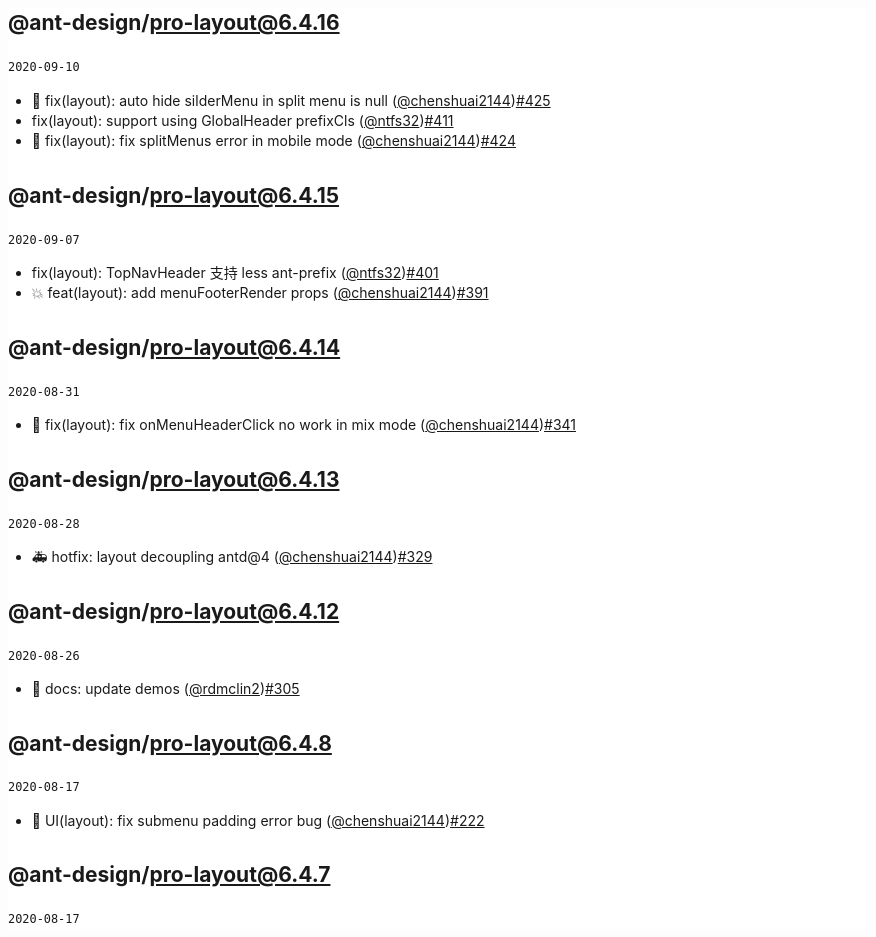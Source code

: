 ## @ant-design/pro-layout@6.4.16

`2020-09-10`

- 🐛 fix(layout): auto hide silderMenu in split menu is null ([@chenshuai2144](https://github.com/chenshuai2144))[#425](https://github.com/ant-design/pro-components/pull/425)
- fix(layout): support using GlobalHeader prefixCls ([@ntfs32](https://github.com/ntfs32))[#411](https://github.com/ant-design/pro-components/pull/411)
- 🐛 fix(layout): fix splitMenus error in mobile mode ([@chenshuai2144](https://github.com/chenshuai2144))[#424](https://github.com/ant-design/pro-components/pull/424)

## @ant-design/pro-layout@6.4.15

`2020-09-07`

- fix(layout): TopNavHeader 支持 less ant-prefix ([@ntfs32](https://github.com/ntfs32))[#401](https://github.com/ant-design/pro-components/pull/401)
- 💥 feat(layout): add menuFooterRender props ([@chenshuai2144](https://github.com/chenshuai2144))[#391](https://github.com/ant-design/pro-components/pull/391)

## @ant-design/pro-layout@6.4.14

`2020-08-31`

- 🐛 fix(layout): fix onMenuHeaderClick no work in mix mode ([@chenshuai2144](https://github.com/chenshuai2144))[#341](https://github.com/ant-design/pro-components/pull/341)

## @ant-design/pro-layout@6.4.13

`2020-08-28`

- 🚑 hotfix: layout decoupling antd@4 ([@chenshuai2144](https://github.com/chenshuai2144))[#329](https://github.com/ant-design/pro-components/pull/329)

## @ant-design/pro-layout@6.4.12

`2020-08-26`

- 📖 docs: update demos ([@rdmclin2](https://github.com/rdmclin2))[#305](https://github.com/ant-design/pro-components/pull/305)

## @ant-design/pro-layout@6.4.8

`2020-08-17`

- 💄 UI(layout): fix submenu padding error bug ([@chenshuai2144](https://github.com/chenshuai2144))[#222](https://github.com/ant-design/pro-components/pull/222)

## @ant-design/pro-layout@6.4.7

`2020-08-17`
